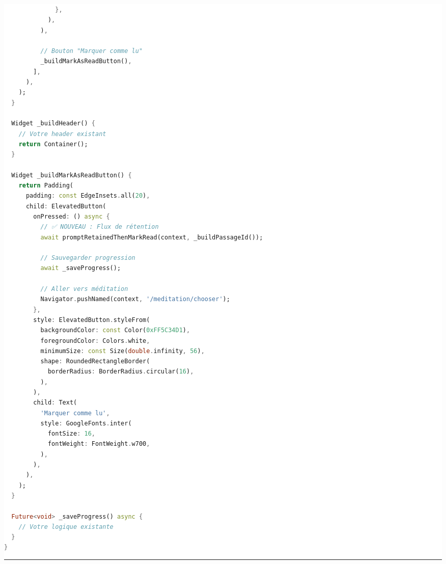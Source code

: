 ```dart
              },
            ),
          ),
          
          // Bouton "Marquer comme lu"
          _buildMarkAsReadButton(),
        ],
      ),
    );
  }
  
  Widget _buildHeader() {
    // Votre header existant
    return Container();
  }
  
  Widget _buildMarkAsReadButton() {
    return Padding(
      padding: const EdgeInsets.all(20),
      child: ElevatedButton(
        onPressed: () async {
          // ✅ NOUVEAU : Flux de rétention
          await promptRetainedThenMarkRead(context, _buildPassageId());
          
          // Sauvegarder progression
          await _saveProgress();
          
          // Aller vers méditation
          Navigator.pushNamed(context, '/meditation/chooser');
        },
        style: ElevatedButton.styleFrom(
          backgroundColor: const Color(0xFF5C34D1),
          foregroundColor: Colors.white,
          minimumSize: const Size(double.infinity, 56),
          shape: RoundedRectangleBorder(
            borderRadius: BorderRadius.circular(16),
          ),
        ),
        child: Text(
          'Marquer comme lu',
          style: GoogleFonts.inter(
            fontSize: 16,
            fontWeight: FontWeight.w700,
          ),
        ),
      ),
    );
  }
  
  Future<void> _saveProgress() async {
    // Votre logique existante
  }
}
```

---
